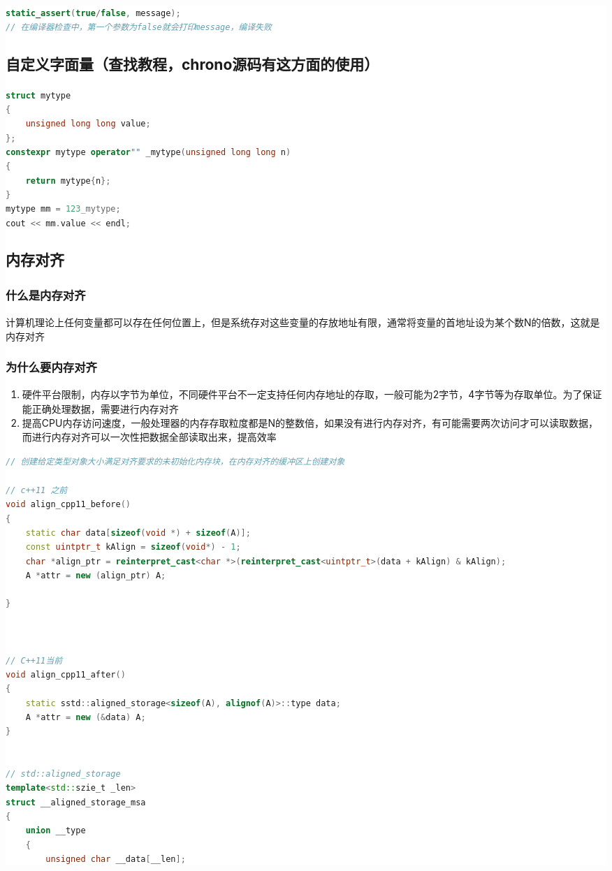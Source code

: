 ```c++
static_assert(true/false, message);
// 在编译器检查中，第一个参数为false就会打印message，编译失败
```



## 自定义字面量（查找教程，chrono源码有这方面的使用）

```c++
struct mytype
{
    unsigned long long value;
};
constexpr mytype operator"" _mytype(unsigned long long n)
{
    return mytype{n};
}
mytype mm = 123_mytype;
cout << mm.value << endl;
```



## 内存对齐

### 什么是内存对齐

计算机理论上任何变量都可以存在任何位置上，但是系统存对这些变量的存放地址有限，通常将变量的首地址设为某个数N的倍数，这就是内存对齐

### 为什么要内存对齐

1. 硬件平台限制，内存以字节为单位，不同硬件平台不一定支持任何内存地址的存取，一般可能为2字节，4字节等为存取单位。为了保证能正确处理数据，需要进行内存对齐
2. 提高CPU内存访问速度，一般处理器的内存存取粒度都是N的整数倍，如果没有进行内存对齐，有可能需要两次访问才可以读取数据，而进行内存对齐可以一次性把数据全部读取出来，提高效率

```c++
// 创建给定类型对象大小满足对齐要求的未初始化内存块，在内存对齐的缓冲区上创建对象

// c++11 之前
void align_cpp11_before()
{
    static char data[sizeof(void *) + sizeof(A)];
    const uintptr_t kAlign = sizeof(void*) - 1;
    char *align_ptr = reinterpret_cast<char *>(reinterpret_cast<uintptr_t>(data + kAlign) & kAlign);
    A *attr = new (align_ptr) A;
    
}



// C++11当前
void align_cpp11_after()
{
    static sstd::aligned_storage<sizeof(A), alignof(A)>::type data;
    A *attr = new (&data) A;
}


// std::aligned_storage
template<std::szie_t _len>
struct __aligned_storage_msa
{
    union __type
    {
        unsigned char __data[__len];
```